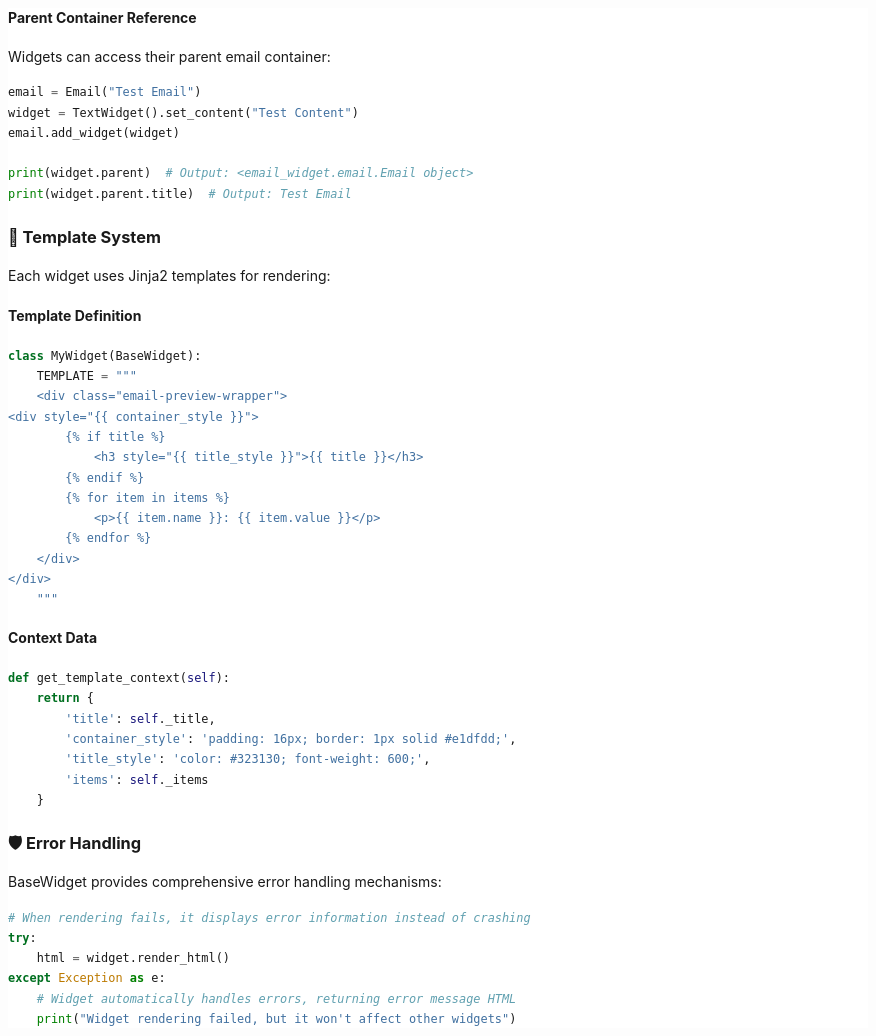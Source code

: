 #### Parent Container Reference
Widgets can access their parent email container:

```python
email = Email("Test Email")
widget = TextWidget().set_content("Test Content")
email.add_widget(widget)

print(widget.parent)  # Output: <email_widget.email.Email object>
print(widget.parent.title)  # Output: Test Email
```

### 🎨 Template System

Each widget uses Jinja2 templates for rendering:

#### Template Definition
```python
class MyWidget(BaseWidget):
    TEMPLATE = """
    <div class="email-preview-wrapper">
<div style="{{ container_style }}">
        {% if title %}
            <h3 style="{{ title_style }}">{{ title }}</h3>
        {% endif %}
        {% for item in items %}
            <p>{{ item.name }}: {{ item.value }}</p>
        {% endfor %}
    </div>
</div>
    """
```

#### Context Data
```python
def get_template_context(self):
    return {
        'title': self._title,
        'container_style': 'padding: 16px; border: 1px solid #e1dfdd;',
        'title_style': 'color: #323130; font-weight: 600;',
        'items': self._items
    }
```

### 🛡️ Error Handling

BaseWidget provides comprehensive error handling mechanisms:

```python
# When rendering fails, it displays error information instead of crashing
try:
    html = widget.render_html()
except Exception as e:
    # Widget automatically handles errors, returning error message HTML
    print("Widget rendering failed, but it won't affect other widgets")
```
